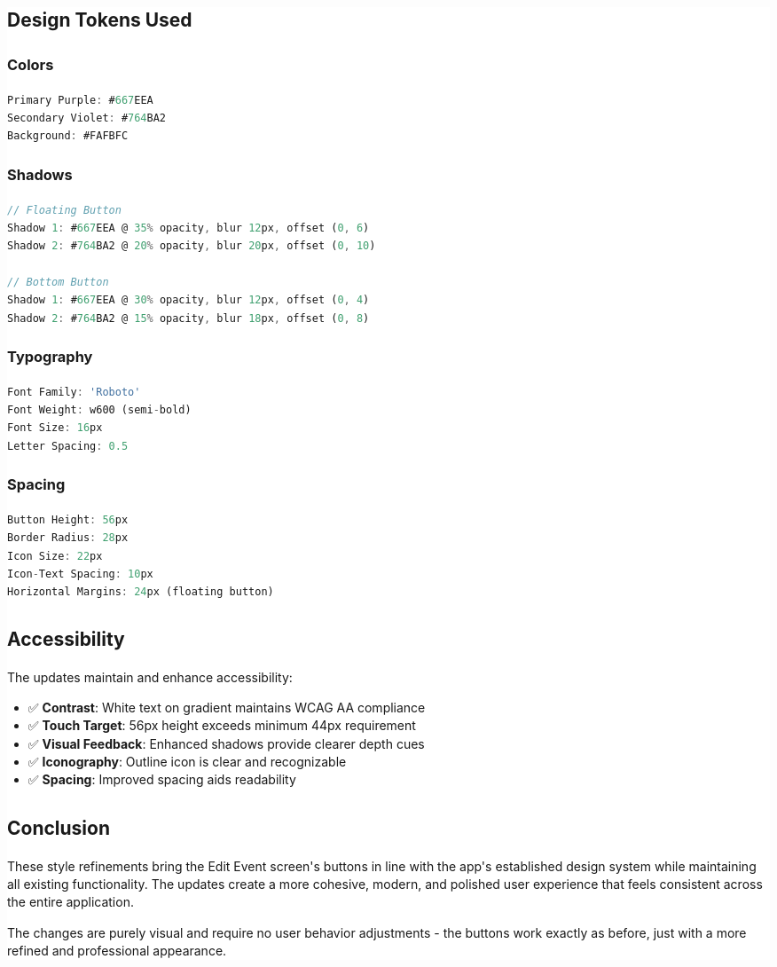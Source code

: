 ## Design Tokens Used

### Colors
```dart
Primary Purple: #667EEA
Secondary Violet: #764BA2
Background: #FAFBFC
```

### Shadows
```dart
// Floating Button
Shadow 1: #667EEA @ 35% opacity, blur 12px, offset (0, 6)
Shadow 2: #764BA2 @ 20% opacity, blur 20px, offset (0, 10)

// Bottom Button  
Shadow 1: #667EEA @ 30% opacity, blur 12px, offset (0, 4)
Shadow 2: #764BA2 @ 15% opacity, blur 18px, offset (0, 8)
```

### Typography
```dart
Font Family: 'Roboto'
Font Weight: w600 (semi-bold)
Font Size: 16px
Letter Spacing: 0.5
```

### Spacing
```dart
Button Height: 56px
Border Radius: 28px
Icon Size: 22px
Icon-Text Spacing: 10px
Horizontal Margins: 24px (floating button)
```

## Accessibility

The updates maintain and enhance accessibility:

- ✅ **Contrast**: White text on gradient maintains WCAG AA compliance
- ✅ **Touch Target**: 56px height exceeds minimum 44px requirement
- ✅ **Visual Feedback**: Enhanced shadows provide clearer depth cues
- ✅ **Iconography**: Outline icon is clear and recognizable
- ✅ **Spacing**: Improved spacing aids readability

## Conclusion

These style refinements bring the Edit Event screen's buttons in line with the app's established design system while maintaining all existing functionality. The updates create a more cohesive, modern, and polished user experience that feels consistent across the entire application.

The changes are purely visual and require no user behavior adjustments - the buttons work exactly as before, just with a more refined and professional appearance.

